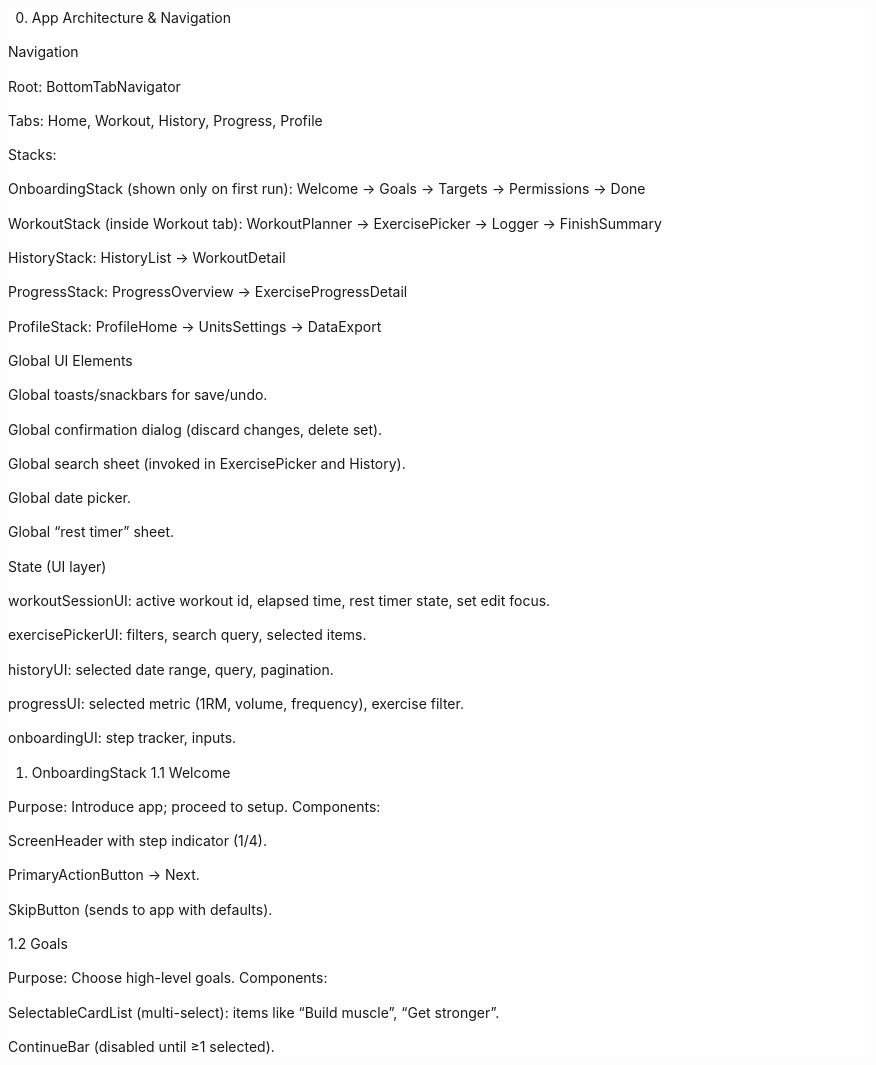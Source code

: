 0. App Architecture & Navigation

Navigation

Root: BottomTabNavigator

Tabs: Home, Workout, History, Progress, Profile

Stacks:

OnboardingStack (shown only on first run): Welcome → Goals → Targets → Permissions → Done

WorkoutStack (inside Workout tab): WorkoutPlanner → ExercisePicker → Logger → FinishSummary

HistoryStack: HistoryList → WorkoutDetail

ProgressStack: ProgressOverview → ExerciseProgressDetail

ProfileStack: ProfileHome → UnitsSettings → DataExport

Global UI Elements

Global toasts/snackbars for save/undo.

Global confirmation dialog (discard changes, delete set).

Global search sheet (invoked in ExercisePicker and History).

Global date picker.

Global “rest timer” sheet.

State (UI layer)

workoutSessionUI: active workout id, elapsed time, rest timer state, set edit focus.

exercisePickerUI: filters, search query, selected items.

historyUI: selected date range, query, pagination.

progressUI: selected metric (1RM, volume, frequency), exercise filter.

onboardingUI: step tracker, inputs.

1. OnboardingStack
   1.1 Welcome

Purpose: Introduce app; proceed to setup.
Components:

ScreenHeader with step indicator (1/4).

PrimaryActionButton → Next.

SkipButton (sends to app with defaults).

1.2 Goals

Purpose: Choose high-level goals.
Components:

SelectableCardList (multi-select): items like “Build muscle”, “Get stronger”.

ContinueBar (disabled until ≥1 selected).
